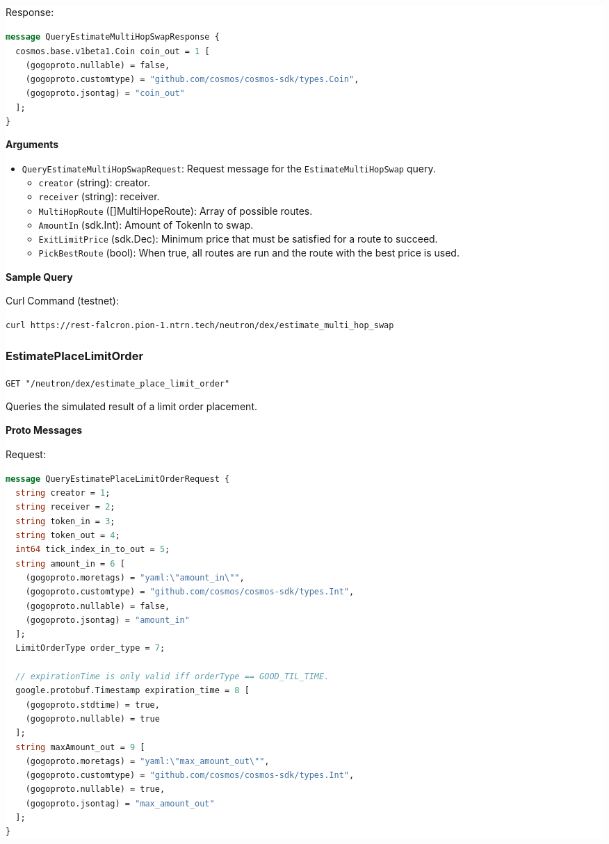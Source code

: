 Response:

```protobuf
message QueryEstimateMultiHopSwapResponse {
  cosmos.base.v1beta1.Coin coin_out = 1 [
    (gogoproto.nullable) = false,
    (gogoproto.customtype) = "github.com/cosmos/cosmos-sdk/types.Coin",
    (gogoproto.jsontag) = "coin_out"
  ];
}
```

**Arguments**

* `QueryEstimateMultiHopSwapRequest`: Request message for the `EstimateMultiHopSwap` query.
  * `creator` (string): creator.
  * `receiver` (string): receiver.
  * `MultiHopRoute` ([]MultiHopeRoute):  Array of possible routes.
  * `AmountIn` (sdk.Int): Amount of TokenIn to swap.
  * `ExitLimitPrice` (sdk.Dec): Minimum price that must be satisfied for a route to succeed.
  * `PickBestRoute` (bool): When true, all routes are run and the route with the best price is used.

**Sample Query**

Curl Command (testnet):

```bash
curl https://rest-falcron.pion-1.ntrn.tech/neutron/dex/estimate_multi_hop_swap
```

### EstimatePlaceLimitOrder

```
GET "/neutron/dex/estimate_place_limit_order"
```

Queries the simulated result of a limit order placement.

**Proto Messages**

Request: 
```protobuf
message QueryEstimatePlaceLimitOrderRequest {
  string creator = 1;
  string receiver = 2;
  string token_in = 3;
  string token_out = 4;
  int64 tick_index_in_to_out = 5;
  string amount_in = 6 [
    (gogoproto.moretags) = "yaml:\"amount_in\"",
    (gogoproto.customtype) = "github.com/cosmos/cosmos-sdk/types.Int",
    (gogoproto.nullable) = false,
    (gogoproto.jsontag) = "amount_in"
  ];
  LimitOrderType order_type = 7;

  // expirationTime is only valid iff orderType == GOOD_TIL_TIME.
  google.protobuf.Timestamp expiration_time = 8 [
    (gogoproto.stdtime) = true,
    (gogoproto.nullable) = true
  ];
  string maxAmount_out = 9 [
    (gogoproto.moretags) = "yaml:\"max_amount_out\"",
    (gogoproto.customtype) = "github.com/cosmos/cosmos-sdk/types.Int",
    (gogoproto.nullable) = true,
    (gogoproto.jsontag) = "max_amount_out"
  ];
}
```
